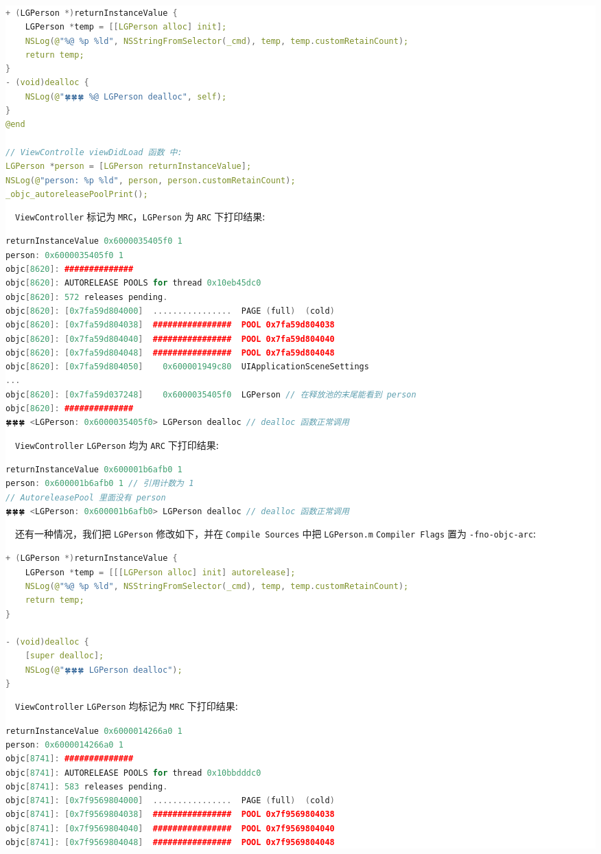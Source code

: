 ```c++
+ (LGPerson *)returnInstanceValue {
    LGPerson *temp = [[LGPerson alloc] init];
    NSLog(@"%@ %p %ld", NSStringFromSelector(_cmd), temp, temp.customRetainCount);
    return temp;
}
- (void)dealloc {
    NSLog(@"🍀🍀🍀 %@ LGPerson dealloc", self);
}
@end

// ViewControlle viewDidLoad 函数 中:
LGPerson *person = [LGPerson returnInstanceValue];
NSLog(@"person: %p %ld", person, person.customRetainCount);
_objc_autoreleasePoolPrint();
```
&emsp;`ViewController` 标记为 `MRC`，`LGPerson` 为 `ARC` 下打印结果:
```c++
returnInstanceValue 0x6000035405f0 1
person: 0x6000035405f0 1
objc[8620]: ##############
objc[8620]: AUTORELEASE POOLS for thread 0x10eb45dc0
objc[8620]: 572 releases pending.
objc[8620]: [0x7fa59d804000]  ................  PAGE (full)  (cold)
objc[8620]: [0x7fa59d804038]  ################  POOL 0x7fa59d804038
objc[8620]: [0x7fa59d804040]  ################  POOL 0x7fa59d804040
objc[8620]: [0x7fa59d804048]  ################  POOL 0x7fa59d804048
objc[8620]: [0x7fa59d804050]    0x600001949c80  UIApplicationSceneSettings
...
objc[8620]: [0x7fa59d037248]    0x6000035405f0  LGPerson // 在释放池的末尾能看到 person
objc[8620]: ##############
🍀🍀🍀 <LGPerson: 0x6000035405f0> LGPerson dealloc // dealloc 函数正常调用
```
&emsp;`ViewController` `LGPerson` 均为 `ARC` 下打印结果:
```c++
returnInstanceValue 0x600001b6afb0 1
person: 0x600001b6afb0 1 // 引用计数为 1
// AutoreleasePool 里面没有 person
🍀🍀🍀 <LGPerson: 0x600001b6afb0> LGPerson dealloc // dealloc 函数正常调用
```
&emsp;还有一种情况，我们把 `LGPerson` 修改如下，并在 `Compile Sources` 中把 `LGPerson.m` `Compiler Flags` 置为 `-fno-objc-arc`:
```c++
+ (LGPerson *)returnInstanceValue {
    LGPerson *temp = [[[LGPerson alloc] init] autorelease];
    NSLog(@"%@ %p %ld", NSStringFromSelector(_cmd), temp, temp.customRetainCount);
    return temp;
}

- (void)dealloc {
    [super dealloc];
    NSLog(@"🍀🍀🍀 LGPerson dealloc");
}
```
&emsp;`ViewController` `LGPerson` 均标记为 `MRC` 下打印结果:
```c++
returnInstanceValue 0x6000014266a0 1
person: 0x6000014266a0 1
objc[8741]: ##############
objc[8741]: AUTORELEASE POOLS for thread 0x10bbdddc0
objc[8741]: 583 releases pending.
objc[8741]: [0x7f9569804000]  ................  PAGE (full)  (cold)
objc[8741]: [0x7f9569804038]  ################  POOL 0x7f9569804038
objc[8741]: [0x7f9569804040]  ################  POOL 0x7f9569804040
objc[8741]: [0x7f9569804048]  ################  POOL 0x7f9569804048
```